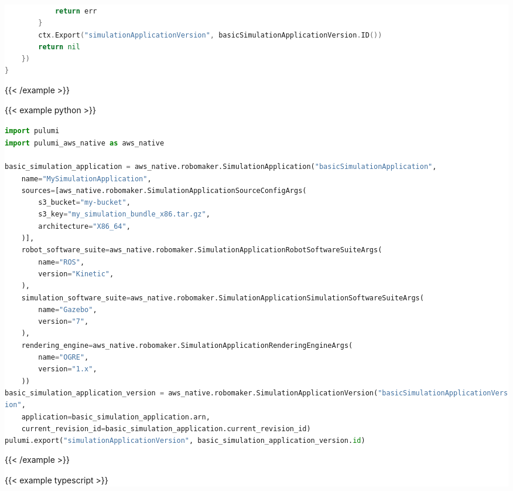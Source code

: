 ```go
			return err
		}
		ctx.Export("simulationApplicationVersion", basicSimulationApplicationVersion.ID())
		return nil
	})
}

```


{{< /example >}}


{{< example python >}}


```python
import pulumi
import pulumi_aws_native as aws_native

basic_simulation_application = aws_native.robomaker.SimulationApplication("basicSimulationApplication",
    name="MySimulationApplication",
    sources=[aws_native.robomaker.SimulationApplicationSourceConfigArgs(
        s3_bucket="my-bucket",
        s3_key="my_simulation_bundle_x86.tar.gz",
        architecture="X86_64",
    )],
    robot_software_suite=aws_native.robomaker.SimulationApplicationRobotSoftwareSuiteArgs(
        name="ROS",
        version="Kinetic",
    ),
    simulation_software_suite=aws_native.robomaker.SimulationApplicationSimulationSoftwareSuiteArgs(
        name="Gazebo",
        version="7",
    ),
    rendering_engine=aws_native.robomaker.SimulationApplicationRenderingEngineArgs(
        name="OGRE",
        version="1.x",
    ))
basic_simulation_application_version = aws_native.robomaker.SimulationApplicationVersion("basicSimulationApplicationVersion",
    application=basic_simulation_application.arn,
    current_revision_id=basic_simulation_application.current_revision_id)
pulumi.export("simulationApplicationVersion", basic_simulation_application_version.id)

```


{{< /example >}}


{{< example typescript >}}

